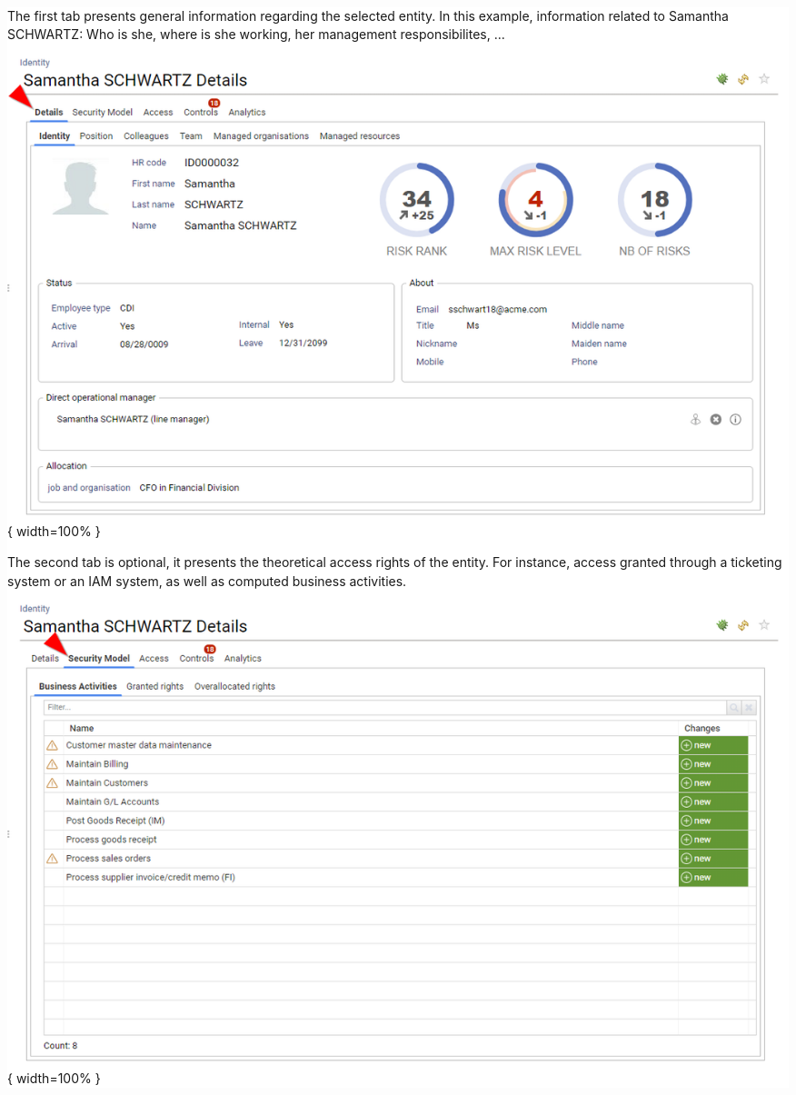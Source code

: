 The first tab presents general information regarding the selected entity. In this example, information related to Samantha SCHWARTZ: Who is she, where is she working, her management responsibilites, ...

![](./media/image4.png){ width=100% }

The second tab is optional, it presents the theoretical access rights of the entity. For instance, access granted through a ticketing system or an IAM system, as well as computed business activities. 

![](./media/image5.png){ width=100% }
